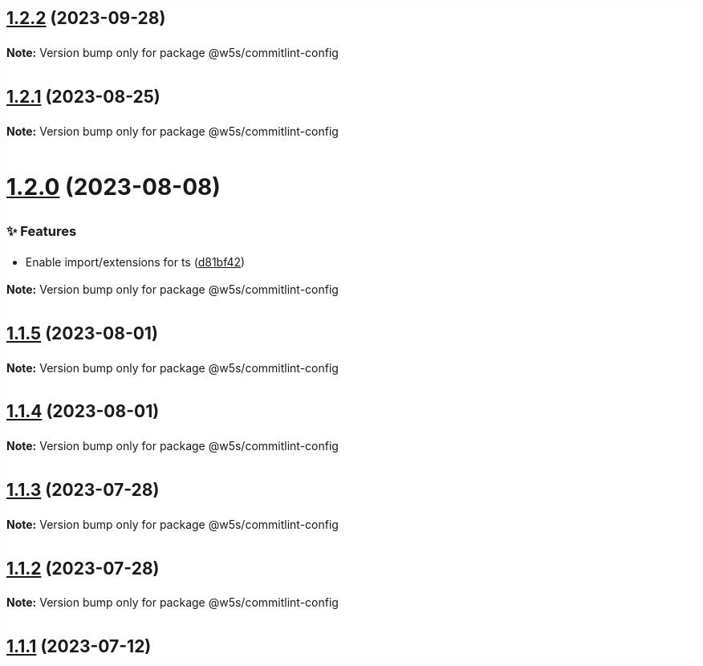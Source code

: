 ## [1.2.2](https://github.com/w5s/project-config/compare/@w5s/commitlint-config@1.2.1...@w5s/commitlint-config@1.2.2) (2023-09-28)

**Note:** Version bump only for package @w5s/commitlint-config

## [1.2.1](https://github.com/w5s/project-config/compare/@w5s/commitlint-config@1.2.0...@w5s/commitlint-config@1.2.1) (2023-08-25)

**Note:** Version bump only for package @w5s/commitlint-config

# [1.2.0](https://github.com/w5s/project-config/compare/@w5s/commitlint-config@1.1.5...@w5s/commitlint-config@1.2.0) (2023-08-08)

### ✨ Features

- Enable import/extensions for ts ([d81bf42](https://github.com/w5s/project-config/commit/d81bf42))

**Note:** Version bump only for package @w5s/commitlint-config

## [1.1.5](https://github.com/w5s/project-config/compare/@w5s/commitlint-config@1.1.4...@w5s/commitlint-config@1.1.5) (2023-08-01)

**Note:** Version bump only for package @w5s/commitlint-config

## [1.1.4](https://github.com/w5s/project-config/compare/@w5s/commitlint-config@1.1.3...@w5s/commitlint-config@1.1.4) (2023-08-01)

**Note:** Version bump only for package @w5s/commitlint-config

## [1.1.3](https://github.com/w5s/project-config/compare/@w5s/commitlint-config@1.1.2...@w5s/commitlint-config@1.1.3) (2023-07-28)

**Note:** Version bump only for package @w5s/commitlint-config

## [1.1.2](https://github.com/w5s/project-config/compare/@w5s/commitlint-config@1.1.1...@w5s/commitlint-config@1.1.2) (2023-07-28)

**Note:** Version bump only for package @w5s/commitlint-config

## [1.1.1](https://github.com/w5s/project-config/compare/@w5s/commitlint-config@1.1.0...@w5s/commitlint-config@1.1.1) (2023-07-12)
